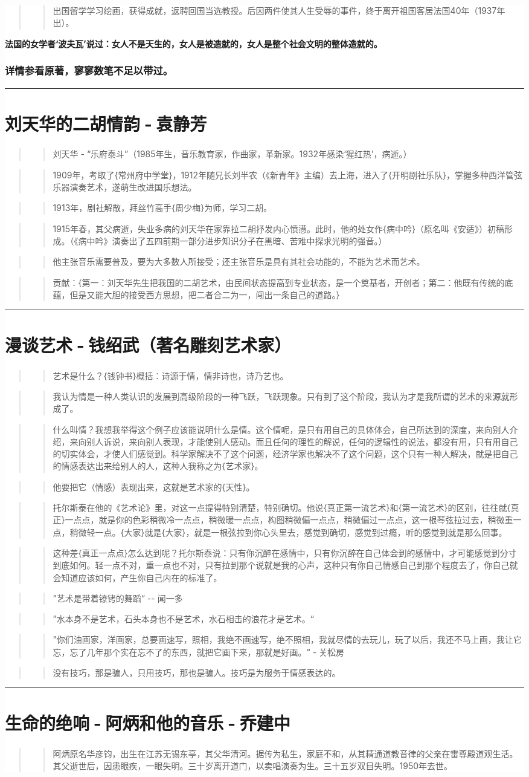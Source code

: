 >> 出国留学学习绘画，获得成就，返聘回国当选教授。后因两件使其人生受辱的事件，终于离开祖国客居法国40年（1937年出）。

**法国的女学者‘波夫瓦’说过：女人不是天生的，女人是被造就的，女人是整个社会文明的整体造就的。**

###  详情参看原著，寥寥数笔不足以带过。


- - -

# 刘天华的二胡情韵 - 袁静芳

>> 刘天华 - “乐府泰斗”（1985年生，音乐教育家，作曲家，革新家。1932年感染‘猩红热’，病逝。）

>> 1909年，考取了{常州府中学堂}，1912年随兄长刘半农（《新青年》主编）去上海，进入了{开明剧社乐队}，掌握多种西洋管弦乐器演奏艺术，遂萌生改进国乐想法。

>> 1913年，剧社解散，拜丝竹高手{周少梅}为师，学习二胡。

>> 1915年春，其父病逝，失业多病的刘天华在家靠拉二胡抒发内心愤懑。此时，他的处女作{病中吟}（原名叫《安适》）初稿形成。（《病中吟》演奏出了五四前期一部分进步知识分子在黑暗、苦难中探求光明的强音。）

>> 他主张音乐需要普及，要为大多数人所接受；还主张音乐是具有其社会功能的，不能为艺术而艺术。

>> 贡献：{第一：刘天华先生把我国的二胡艺术，由民间状态提高到专业状态，是一个奠基者，开创者；第二：他既有传统的底蕴，但是又能大胆的接受西方思想，把二者合二为一，闯出一条自己的道路。}


- - -

# 漫谈艺术 - 钱绍武（著名雕刻艺术家）

>> 艺术是什么？{钱钟书}概括：诗源于情，情非诗也，诗乃艺也。

>> 我认为情是一种人类认识的发展到高级阶段的一种飞跃，飞跃现象。只有到了这个阶段，我认为才是我所谓的艺术的来源就形成了。

>> 什么叫情？我想我举得这个例子应该能说明什么是情。这个情呢，是只有用自己的具体体会，自己所达到的深度，来向别人介绍，来向别人诉说，来向别人表现，才能使别人感动。而且任何的理性的解说，任何的逻辑性的说法，都没有用，只有用自己的切实体会，才使人们感觉到。科学家解决不了这个问题，经济学家也解决不了这个问题，这个只有一种人解决，就是把自己的情感表达出来给别人的人，这种人我称之为{艺术家}。

>> 他要把它（情感）表现出来，这就是艺术家的{天性}。

>> 托尔斯泰在他的《艺术论》里，对这一点提得特别清楚，特别确切。他说{真正第一流艺术}和{第一流艺术}的区别，往往就{真正}一点点，就是你的色彩稍微冷一点点，稍微暖一点点，构图稍微偏一点点，稍微偏过一点点，这一根琴弦拉过去，稍微重一点，稍微轻一点。{大家}就是{大家}，就是一根弦拉到你心头里去，感觉到确切，感觉到过瘾，听的感觉到就是那么回事。

>> 这种差{真正一点点}怎么达到呢？托尔斯泰说：只有你沉醉在感情中，只有你沉醉在自己体会到的感情中，才可能感觉到分寸到底如何。轻一点不对，重一点也不对，只有拉到那个说就是我的心声，这种只有你自己情感自己到那个程度去了，你自己就会知道应该如何，产生你自己内在的标准了。

>> ”艺术是带着镣铐的舞蹈“ -- 闻一多

>> ”水本身不是艺术，石头本身也不是艺术，水石相击的浪花才是艺术。“

>> ”你们油画家，洋画家，总要画速写，照相，我绝不画速写，绝不照相，我就尽情的去玩儿，玩了以后，我还不马上画，我让它忘，忘了几年那个实在忘不了的东西，就把它画下来，那就是好画。“ - 关松房

>> 没有技巧，那是骗人，只用技巧，那也是骗人。技巧是为服务于情感表达的。


- - -

# 生命的绝响 - 阿炳和他的音乐 - 乔建中

>> 阿炳原名华彦钧，出生在江苏无锡东亭，其父华清河。据传为私生，家庭不和，从其精通道教音律的父亲在雷尊殿道观生活。其父逝世后，因患眼疾，一眼失明。三十岁离开道门，以卖唱演奏为生。三十五岁双目失明。1950年去世。
